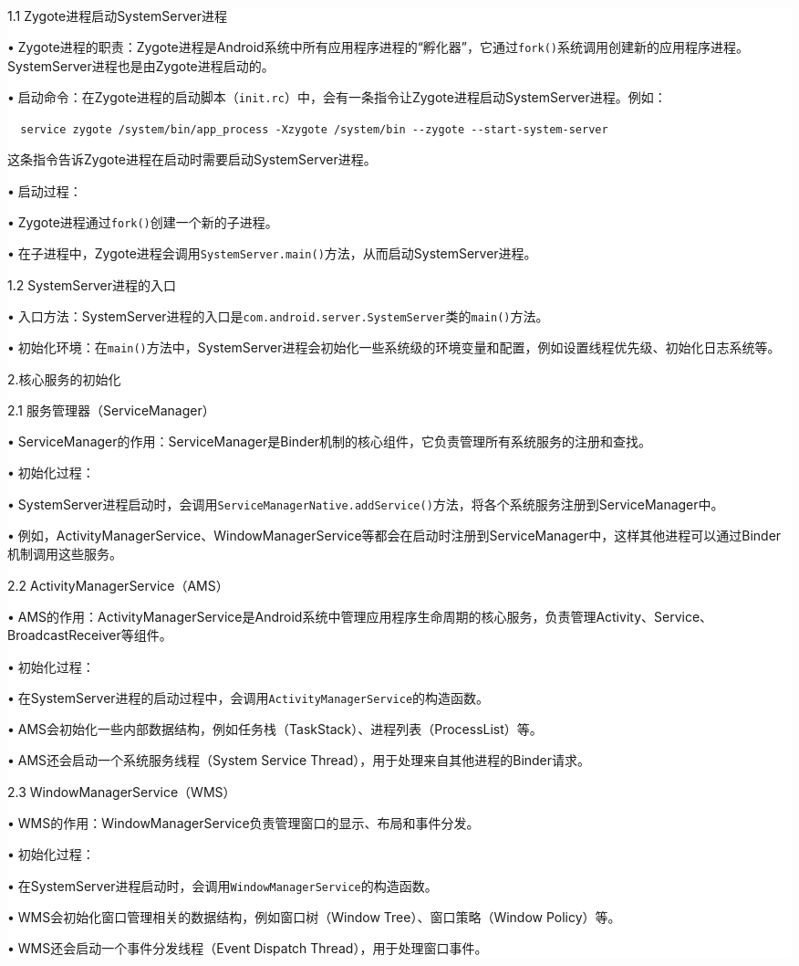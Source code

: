 1.1 Zygote进程启动SystemServer进程

• Zygote进程的职责：Zygote进程是Android系统中所有应用程序进程的“孵化器”，它通过`fork()`系统调用创建新的应用程序进程。SystemServer进程也是由Zygote进程启动的。

• 启动命令：在Zygote进程的启动脚本（`init.rc`）中，会有一条指令让Zygote进程启动SystemServer进程。例如：

```plaintext
  service zygote /system/bin/app_process -Xzygote /system/bin --zygote --start-system-server
  ```

这条指令告诉Zygote进程在启动时需要启动SystemServer进程。

• 启动过程：

• Zygote进程通过`fork()`创建一个新的子进程。

• 在子进程中，Zygote进程会调用`SystemServer.main()`方法，从而启动SystemServer进程。


1.2 SystemServer进程的入口

• 入口方法：SystemServer进程的入口是`com.android.server.SystemServer`类的`main()`方法。

• 初始化环境：在`main()`方法中，SystemServer进程会初始化一些系统级的环境变量和配置，例如设置线程优先级、初始化日志系统等。


2.核心服务的初始化

2.1 服务管理器（ServiceManager）

• ServiceManager的作用：ServiceManager是Binder机制的核心组件，它负责管理所有系统服务的注册和查找。

• 初始化过程：

• SystemServer进程启动时，会调用`ServiceManagerNative.addService()`方法，将各个系统服务注册到ServiceManager中。

• 例如，ActivityManagerService、WindowManagerService等都会在启动时注册到ServiceManager中，这样其他进程可以通过Binder机制调用这些服务。


2.2 ActivityManagerService（AMS）

• AMS的作用：ActivityManagerService是Android系统中管理应用程序生命周期的核心服务，负责管理Activity、Service、BroadcastReceiver等组件。

• 初始化过程：

• 在SystemServer进程的启动过程中，会调用`ActivityManagerService`的构造函数。

• AMS会初始化一些内部数据结构，例如任务栈（TaskStack）、进程列表（ProcessList）等。

• AMS还会启动一个系统服务线程（System Service Thread），用于处理来自其他进程的Binder请求。


2.3 WindowManagerService（WMS）

• WMS的作用：WindowManagerService负责管理窗口的显示、布局和事件分发。

• 初始化过程：

• 在SystemServer进程启动时，会调用`WindowManagerService`的构造函数。

• WMS会初始化窗口管理相关的数据结构，例如窗口树（Window Tree）、窗口策略（Window Policy）等。

• WMS还会启动一个事件分发线程（Event Dispatch Thread），用于处理窗口事件。
